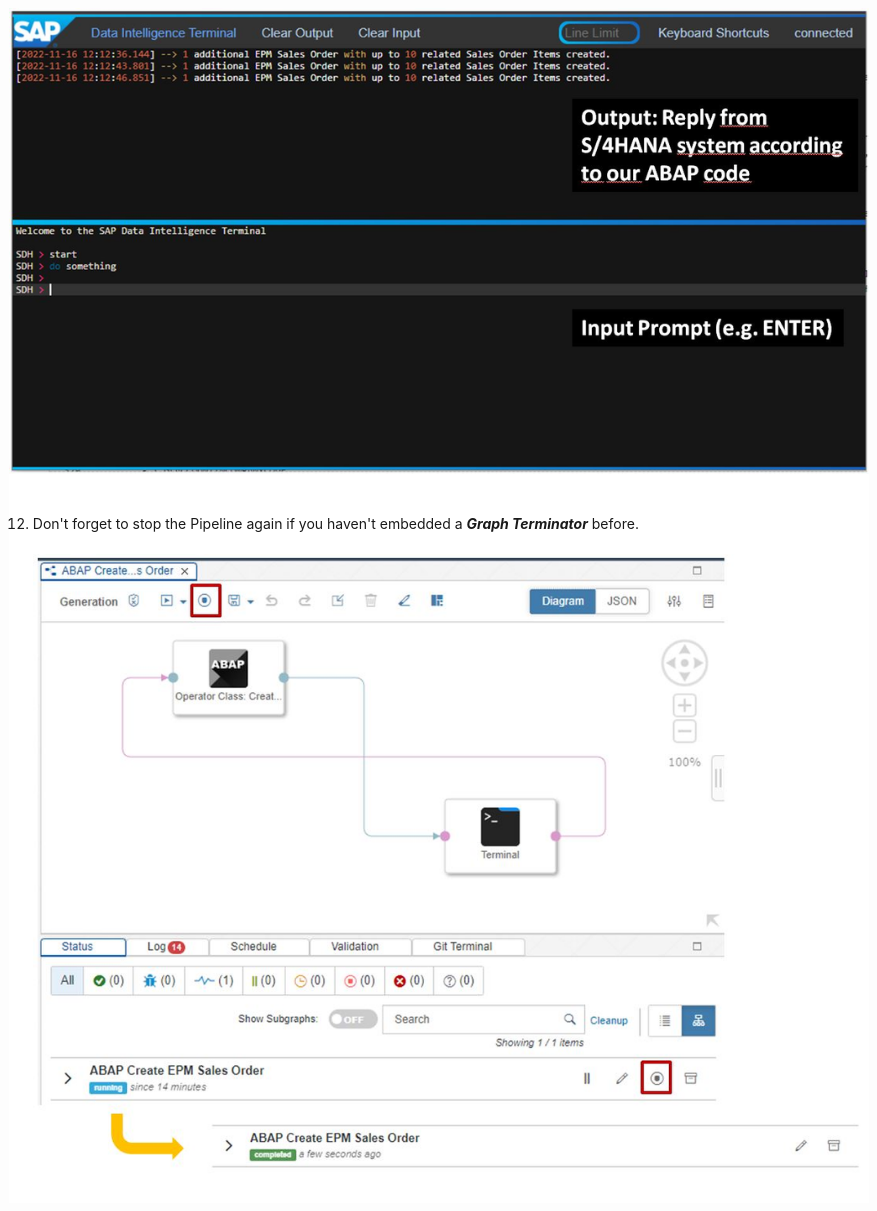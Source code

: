   ![](/exercises/dd2/images/dd2-027b.JPG)<br><br>
	
12.	Don't forget to stop the Pipeline again if you haven't embedded a ***Graph Terminator*** before.<br><br>
![](/exercises/dd2/images/dd2-028b.jpg)<br><br>
